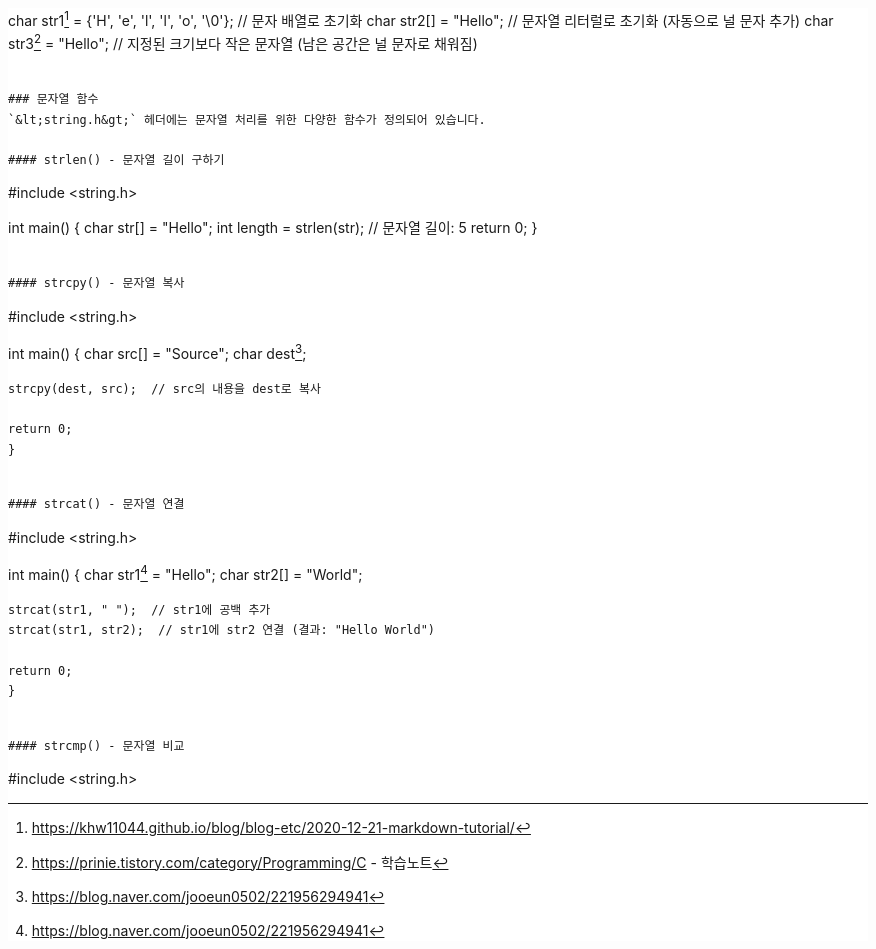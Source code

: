 char str1[^6] = {'H', 'e', 'l', 'l', 'o', '\0'};  // 문자 배열로 초기화
char str2[] = "Hello";  // 문자열 리터럴로 초기화 (자동으로 널 문자 추가)
char str3[^10] = "Hello";  // 지정된 크기보다 작은 문자열 (남은 공간은 널 문자로 채워짐)

```

### 문자열 함수
`&lt;string.h&gt;` 헤더에는 문자열 처리를 위한 다양한 함수가 정의되어 있습니다.

#### strlen() - 문자열 길이 구하기
```

\#include <string.h>

int main() {
char str[] = "Hello";
int length = strlen(str);  // 문자열 길이: 5
return 0;
}

```

#### strcpy() - 문자열 복사
```

\#include <string.h>

int main() {
char src[] = "Source";
char dest[^20];

    strcpy(dest, src);  // src의 내용을 dest로 복사
    
    return 0;
    }

```

#### strcat() - 문자열 연결
```

\#include <string.h>

int main() {
char str1[^20] = "Hello";
char str2[] = "World";

    strcat(str1, " ");  // str1에 공백 추가
    strcat(str1, str2);  // str1에 str2 연결 (결과: "Hello World")
    
    return 0;
    }

```

#### strcmp() - 문자열 비교
```

\#include <string.h>


[^1]: https://wikidocs.net/book/17681
[^2]: https://mryeo.tistory.com/72
[^3]: https://jehunseo.tistory.com/138
[^4]: https://makershackers.tistory.com/332
[^5]: https://seongkyun.github.io/others/2019/01/19/markdown/
[^6]: https://khw11044.github.io/blog/blog-etc/2020-12-21-markdown-tutorial/
[^7]: https://hongong.hanbit.co.kr/c언어/
[^8]: https://learn.microsoft.com/ko-kr/cpp/build/reference/md-mt-ld-use-run-time-library?view=msvc-170
[^9]: https://wikidocs.net/281757
[^10]: https://prinie.tistory.com/category/Programming/C - 학습노트
[^11]: https://blog.naver.com/chplog/222968846332
[^12]: https://gcamp.tistory.com/category/7_c_cpp
[^13]: https://wikidocs.net/230397
[^14]: https://www.inflearn.com/course/개발공부-c언어
[^15]: https://woo-dev.tistory.com/96
[^16]: https://webcorgi.tistory.com/19
[^17]: https://blog.naver.com/ggujune96/223516338629
[^18]: https://computer-science-student.tistory.com/366
[^19]: https://phalanx-club.tistory.com/164
[^20]: https://blog.naver.com/jooeun0502/221956294941